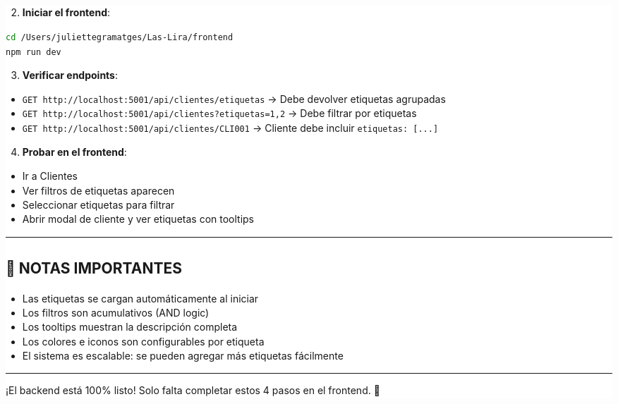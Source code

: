 2. **Iniciar el frontend**:
```bash
cd /Users/juliettegramatges/Las-Lira/frontend
npm run dev
```

3. **Verificar endpoints**:
- `GET http://localhost:5001/api/clientes/etiquetas` → Debe devolver etiquetas agrupadas
- `GET http://localhost:5001/api/clientes?etiquetas=1,2` → Debe filtrar por etiquetas
- `GET http://localhost:5001/api/clientes/CLI001` → Cliente debe incluir `etiquetas: [...]`

4. **Probar en el frontend**:
- Ir a Clientes
- Ver filtros de etiquetas aparecen
- Seleccionar etiquetas para filtrar
- Abrir modal de cliente y ver etiquetas con tooltips

---

## 📝 NOTAS IMPORTANTES

- Las etiquetas se cargan automáticamente al iniciar
- Los filtros son acumulativos (AND logic)
- Los tooltips muestran la descripción completa
- Los colores e iconos son configurables por etiqueta
- El sistema es escalable: se pueden agregar más etiquetas fácilmente

---

¡El backend está 100% listo! Solo falta completar estos 4 pasos en el frontend. 🚀


